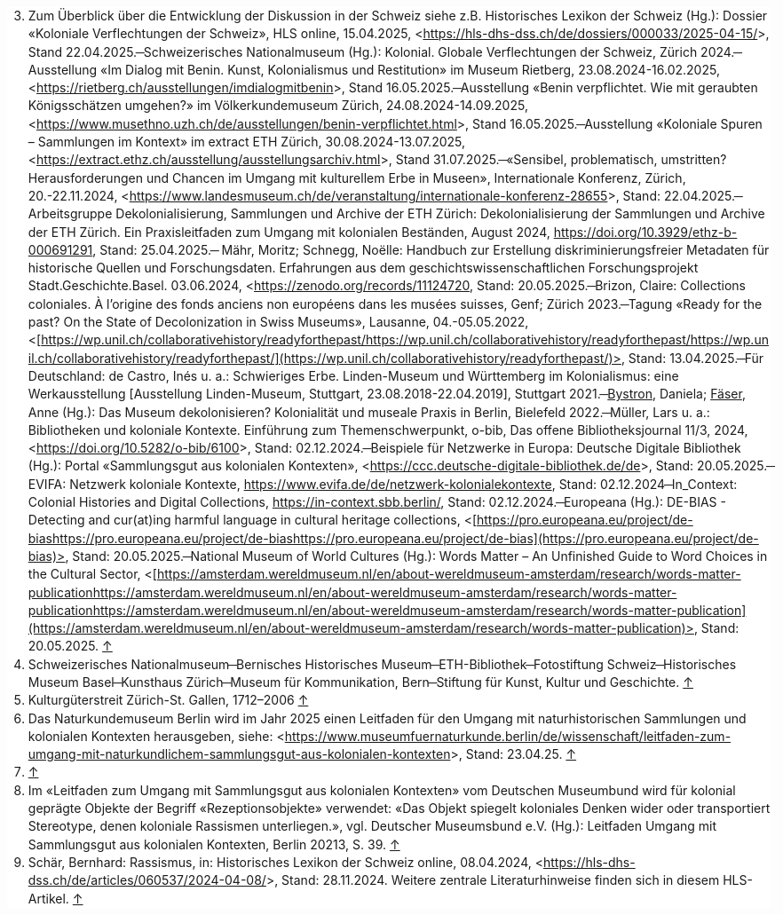 3. Zum Überblick über die Entwicklung der Diskussion in der Schweiz siehe z.B. Historisches Lexikon der Schweiz (Hg.): Dossier «Koloniale Verflechtungen der Schweiz», HLS online, 15.04.2025, <<https://hls-dhs-dss.ch/de/dossiers/000033/2025-04-15/>>, Stand 22.04.2025. ̶ Schweizerisches Nationalmuseum (Hg.): Kolonial. Globale Verflechtungen der Schweiz, Zürich 2024. ̶ Ausstellung «Im Dialog mit Benin. Kunst, Kolonialismus und Restitution» im Museum Rietberg, 23.08.2024-16.02.2025, <<https://rietberg.ch/ausstellungen/imdialogmitbenin>>, Stand 16.05.2025. ̶ Ausstellung «Benin verpflichtet. Wie mit geraubten Königsschätzen umgehen?» im Völkerkundemuseum Zürich, 24.08.2024-14.09.2025, <<https://www.musethno.uzh.ch/de/ausstellungen/benin-verpflichtet.html>>, Stand 16.05.2025. ̶ Ausstellung «Koloniale Spuren – Sammlungen im Kontext» im extract ETH Zürich, 30.08.2024-13.07.2025, <<https://extract.ethz.ch/ausstellung/ausstellungsarchiv.html>>, Stand 31.07.2025. ̶ «Sensibel, problematisch, umstritten? Herausforderungen und Chancen im Umgang mit kulturellem Erbe in Museen», Internationale Konferenz, Zürich, 20.-22.11.2024, <<https://www.landesmuseum.ch/de/veranstaltung/internationale-konferenz-28655>>, Stand: 22.04.2025. ̶ Arbeitsgruppe Dekolonialisierung, Sammlungen und Archive der ETH Zürich: Dekolonialisierung der Sammlungen und Archive der ETH Zürich. Ein Praxisleitfaden zum Umgang mit kolonialen Beständen, August 2024, <https://doi.org/10.3929/ethz-b-000691291>, Stand: 25.04.2025. ̶  Mähr, Moritz; Schnegg, Noëlle: Handbuch zur Erstellung diskriminierungsfreier Metadaten für historische Quellen und Forschungsdaten. Erfahrungen aus dem geschichtswissenschaftlichen Forschungsprojekt Stadt.Geschichte.Basel. 03.06.2024, <<https://zenodo.org/records/11124720>, Stand: 20.05.2025. ̶ Brizon, Claire: Collections coloniales. À l’origine des fonds anciens non européens dans les musées suisses, Genf; Zürich 2023. ̶ Tagung «Ready for the past? On the State of Decolonization in Swiss Museums», Lausanne, 04.-05.05.2022, <[https://wp.unil.ch/collaborativehistory/readyforthepast/https://wp.unil.ch/collaborativehistory/readyforthepast/https://wp.unil.ch/collaborativehistory/readyforthepast/](https://wp.unil.ch/collaborativehistory/readyforthepast/)>, Stand: 13.04.2025. ̶ Für Deutschland: de Castro, Inés u. a.: Schwieriges Erbe. Linden-Museum und Württemberg im Kolonialismus: eine Werkausstellung [Ausstellung Linden-Museum, Stuttgart, 23.08.2018-22.04.2019], Stuttgart 2021. ̶ [Bystron](https://www.transcript-verlag.de/author/bystron-daniela-320008582/), Daniela; [Fäser](https://www.transcript-verlag.de/author/faeser-anne-320029845/), Anne (Hg.): Das Museum dekolonisieren? Kolonialität und museale Praxis in Berlin, Bielefeld 2022. ̶ Müller, Lars u. a.: Bibliotheken und koloniale Kontexte. Einführung zum Themenschwerpunkt, o-bib, Das offene Bibliotheksjournal 11/3, 2024, <<https://doi.org/10.5282/o-bib/6100>>, Stand: 02.12.2024. ̶ Beispiele für Netzwerke in Europa: Deutsche Digitale Bibliothek (Hg.): Portal «Sammlungsgut aus kolonialen Kontexten», <<https://ccc.deutsche-digitale-bibliothek.de/de>>, Stand: 20.05.2025. ̶ EVIFA: Netzwerk koloniale Kontexte, <https://www.evifa.de/de/netzwerk-kolonialekontexte>, Stand: 02.12.2024 ̶ In\_Context: Colonial Histories and Digital Collections, <https://in-context.sbb.berlin/>, Stand: 02.12.2024. ̶ Europeana (Hg.): DE-BIAS - Detecting and cur(at)ing harmful language in cultural heritage collections, <[https://pro.europeana.eu/project/de-biashttps://pro.europeana.eu/project/de-biashttps://pro.europeana.eu/project/de-bias](https://pro.europeana.eu/project/de-bias)>, Stand: 20.05.2025. ̶ National Museum of World Cultures (Hg.): Words Matter – An Unfinished Guide to Word Choices in the Cultural Sector, <[https://amsterdam.wereldmuseum.nl/en/about-wereldmuseum-amsterdam/research/words-matter-publicationhttps://amsterdam.wereldmuseum.nl/en/about-wereldmuseum-amsterdam/research/words-matter-publicationhttps://amsterdam.wereldmuseum.nl/en/about-wereldmuseum-amsterdam/research/words-matter-publication](https://amsterdam.wereldmuseum.nl/en/about-wereldmuseum-amsterdam/research/words-matter-publication)>, Stand: 20.05.2025. [↑](#footnote-ref-4)
4. Schweizerisches Nationalmuseum ̶ Bernisches Historisches Museum ̶ ETH-Bibliothek ̶ Fotostiftung Schweiz ̶ Historisches Museum Basel ̶ Kunsthaus Zürich ̶ Museum für Kommunikation, Bern ̶ Stiftung für Kunst, Kultur und Geschichte. [↑](#footnote-ref-5)
5. Kulturgüterstreit Zürich-St. Gallen, 1712–2006 [↑](#footnote-ref-6)
6. Das Naturkundemuseum Berlin wird im Jahr 2025 einen Leitfaden für den Umgang mit naturhistorischen Sammlungen und kolonialen Kontexten herausgeben, siehe: <<https://www.museumfuernaturkunde.berlin/de/wissenschaft/leitfaden-zum-umgang-mit-naturkundlichem-sammlungsgut-aus-kolonialen-kontexten>>, Stand: 23.04.25. [↑](#footnote-ref-7)
7. [↑](#footnote-ref-8)
8. Im «Leitfaden zum Umgang mit Sammlungsgut aus kolonialen Kontexten» vom Deutschen Museumbund wird für kolonial geprägte Objekte der Begriff «Rezeptionsobjekte» verwendet: «Das Objekt spiegelt koloniales Denken wider oder transportiert Stereotype, denen koloniale Rassismen unterliegen.», vgl. Deutscher Museumsbund e.V. (Hg.): Leitfaden Umgang mit Sammlungsgut aus kolonialen Kontexten, Berlin 20213, S. 39. [↑](#footnote-ref-9)
9. Schär, Bernhard: Rassismus, in: Historisches Lexikon der Schweiz online, 08.04.2024, <<https://hls-dhs-dss.ch/de/articles/060537/2024-04-08/>>, Stand: 28.11.2024. Weitere zentrale Literaturhinweise finden sich in diesem HLS-Artikel. [↑](#footnote-ref-10)